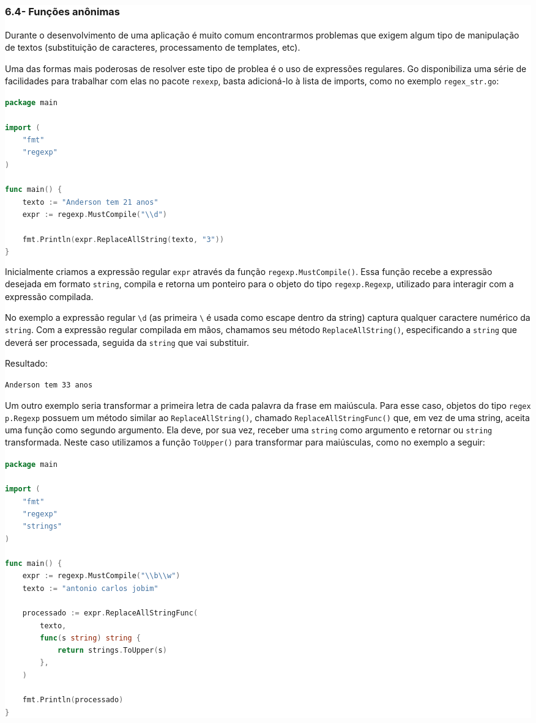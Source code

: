 ### 6.4- Funções anônimas

Durante o desenvolvimento de uma aplicação é muito comum encontrarmos problemas que exigem 
algum tipo de manipulação de textos (substituição de caracteres, processamento de templates, etc).

Uma das formas mais poderosas de resolver este tipo de problea é o uso de expressões regulares.
Go disponibiliza uma série de facilidades para trabalhar com elas no pacote `rexexp`, basta 
adicioná-lo à lista de imports, como no exemplo `regex_str.go`:
~~~go
package main

import (
    "fmt"
    "regexp"
)

func main() {
    texto := "Anderson tem 21 anos"
    expr := regexp.MustCompile("\\d")
    
    fmt.Println(expr.ReplaceAllString(texto, "3"))
}
~~~
Inicialmente criamos a expressão regular `expr` através da função `regexp.MustCompile()`.
Essa função recebe a expressão desejada em formato `string`, compila e retorna um ponteiro 
para o objeto do tipo `regexp.Regexp`, utilizado para interagir com a expressão compilada.

No exemplo a expressão regular `\d` (as primeira `\` é usada como escape dentro da string)
captura qualquer caractere numérico da `string`. Com a expressão regular compilada em mãos, 
chamamos seu método `ReplaceAllString()`, especificando a `string` que deverá ser processada,
seguida da `string` que vai substituir.

Resultado:
````
Anderson tem 33 anos
````
Um outro exemplo seria transformar a primeira letra de cada palavra da frase em maiúscula.
Para esse caso, objetos do tipo `regexp.Regexp` possuem um método similar ao `ReplaceAllString()`,
chamado `ReplaceAllStringFunc()` que, em vez de uma string, aceita uma função como segundo argumento.
Ela deve, por sua vez, receber uma `string` como argumento e retornar ou `string` 
transformada. Neste caso utilizamos a função `ToUpper()` para transformar para maiúsculas,
como no exemplo a seguir:
~~~go
package main

import (
    "fmt"
    "regexp"
    "strings"
)

func main() {
    expr := regexp.MustCompile("\\b\\w")
    texto := "antonio carlos jobim"
    
    processado := expr.ReplaceAllStringFunc(
        texto,
        func(s string) string {
            return strings.ToUpper(s)
        },
    )
    
    fmt.Println(processado)
}
~~~